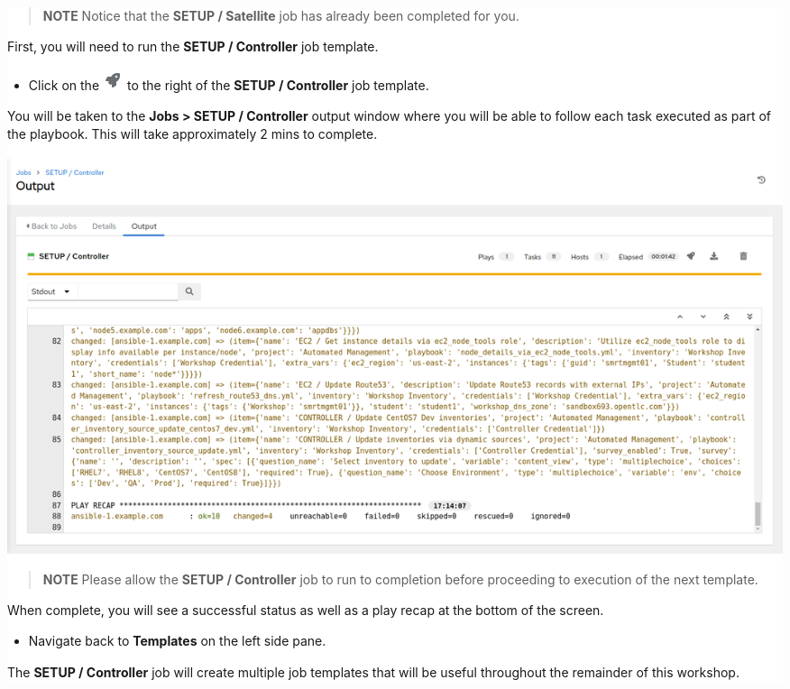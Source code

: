 > **NOTE** Notice that the **SETUP / Satellite** job has already been completed for you.

First, you will need to run the **SETUP / Controller** job template.

-   Click on the ![launch](images/0-setup-aap2-launch.png) to the right of the **SETUP / Controller** job template.

You will be taken to the **Jobs > SETUP / Controller** output window where you will be able to follow each task executed as part of the playbook. This will take approximately 2 mins to complete.

![control-complete](images/0-setup-aap2-setup-control-complete.png)

> **NOTE** Please allow the **SETUP / Controller** job to run to completion before proceeding to execution of the next template.

When complete, you will see a successful status as well as a play recap at the bottom of the screen.

-   Navigate back to **Templates** on the left side pane.

The **SETUP / Controller** job will create multiple job templates that will be useful throughout the remainder of this workshop.
